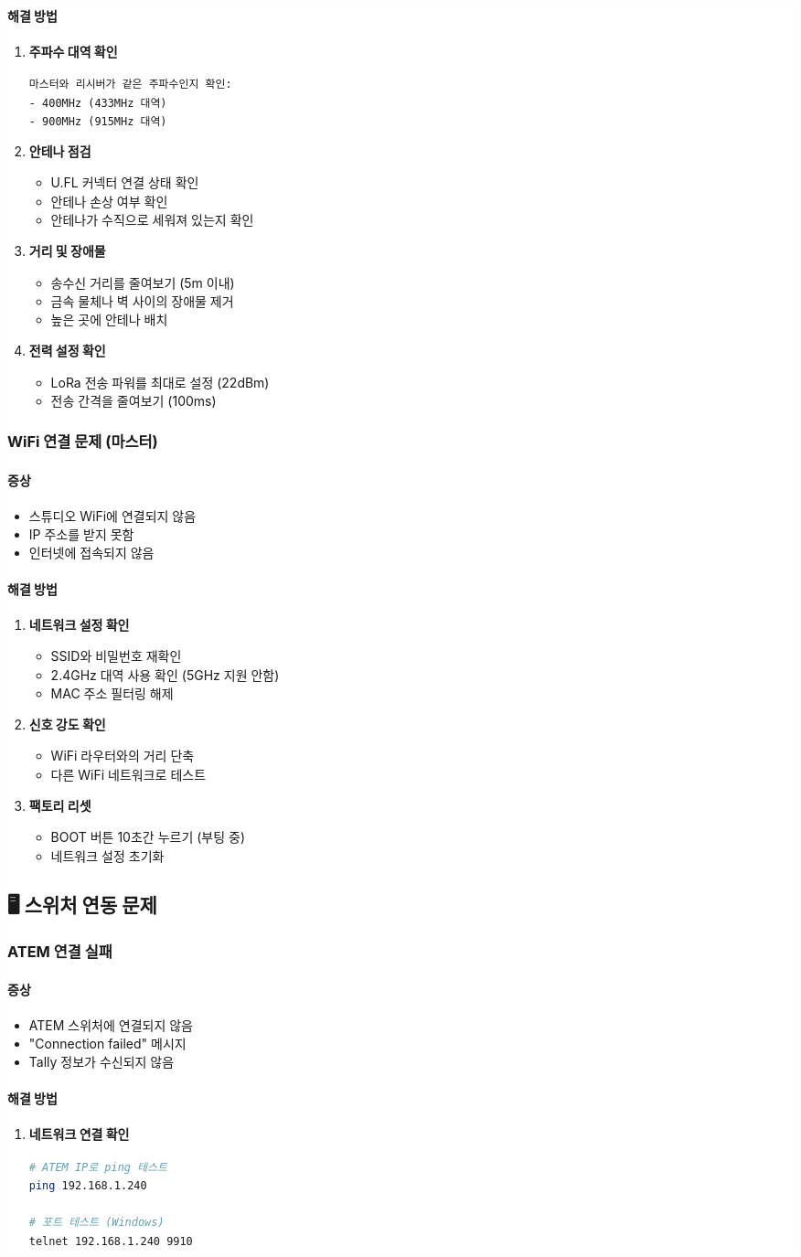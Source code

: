 #### 해결 방법
1. **주파수 대역 확인**
   ```
   마스터와 리시버가 같은 주파수인지 확인:
   - 400MHz (433MHz 대역)
   - 900MHz (915MHz 대역)
   ```

2. **안테나 점검**
   - U.FL 커넥터 연결 상태 확인
   - 안테나 손상 여부 확인
   - 안테나가 수직으로 세워져 있는지 확인

3. **거리 및 장애물**
   - 송수신 거리를 줄여보기 (5m 이내)
   - 금속 물체나 벽 사이의 장애물 제거
   - 높은 곳에 안테나 배치

4. **전력 설정 확인**
   - LoRa 전송 파워를 최대로 설정 (22dBm)
   - 전송 간격을 줄여보기 (100ms)

### WiFi 연결 문제 (마스터)
#### 증상
- 스튜디오 WiFi에 연결되지 않음
- IP 주소를 받지 못함
- 인터넷에 접속되지 않음

#### 해결 방법
1. **네트워크 설정 확인**
   - SSID와 비밀번호 재확인
   - 2.4GHz 대역 사용 확인 (5GHz 지원 안함)
   - MAC 주소 필터링 해제

2. **신호 강도 확인**
   - WiFi 라우터와의 거리 단축
   - 다른 WiFi 네트워크로 테스트

3. **팩토리 리셋**
   - BOOT 버튼 10초간 누르기 (부팅 중)
   - 네트워크 설정 초기화

## 🖥️ 스위처 연동 문제

### ATEM 연결 실패
#### 증상
- ATEM 스위처에 연결되지 않음
- "Connection failed" 메시지
- Tally 정보가 수신되지 않음

#### 해결 방법
1. **네트워크 연결 확인**
   ```bash
   # ATEM IP로 ping 테스트
   ping 192.168.1.240
   
   # 포트 테스트 (Windows)
   telnet 192.168.1.240 9910
   ```
